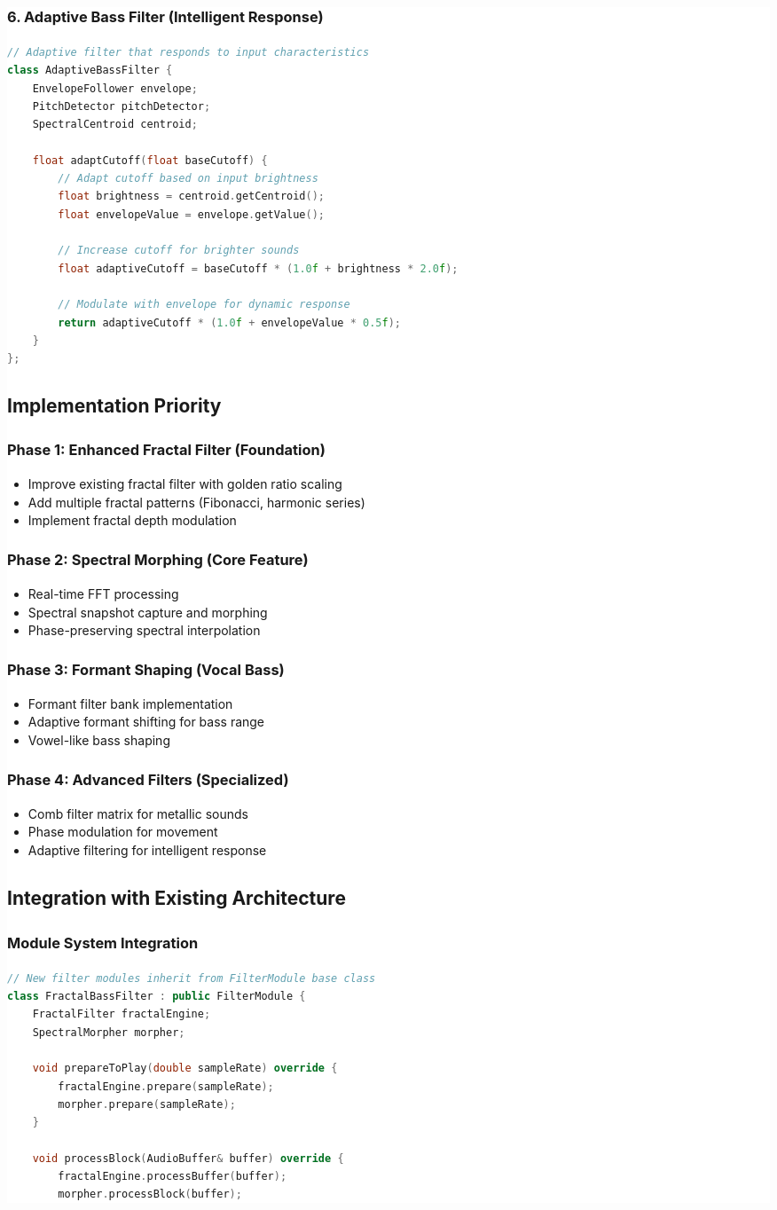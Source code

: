 ### 6. **Adaptive Bass Filter** (Intelligent Response)
```cpp
// Adaptive filter that responds to input characteristics
class AdaptiveBassFilter {
    EnvelopeFollower envelope;
    PitchDetector pitchDetector;
    SpectralCentroid centroid;

    float adaptCutoff(float baseCutoff) {
        // Adapt cutoff based on input brightness
        float brightness = centroid.getCentroid();
        float envelopeValue = envelope.getValue();

        // Increase cutoff for brighter sounds
        float adaptiveCutoff = baseCutoff * (1.0f + brightness * 2.0f);

        // Modulate with envelope for dynamic response
        return adaptiveCutoff * (1.0f + envelopeValue * 0.5f);
    }
};
```

## Implementation Priority

### Phase 1: Enhanced Fractal Filter (Foundation)
- Improve existing fractal filter with golden ratio scaling
- Add multiple fractal patterns (Fibonacci, harmonic series)
- Implement fractal depth modulation

### Phase 2: Spectral Morphing (Core Feature)
- Real-time FFT processing
- Spectral snapshot capture and morphing
- Phase-preserving spectral interpolation

### Phase 3: Formant Shaping (Vocal Bass)
- Formant filter bank implementation
- Adaptive formant shifting for bass range
- Vowel-like bass shaping

### Phase 4: Advanced Filters (Specialized)
- Comb filter matrix for metallic sounds
- Phase modulation for movement
- Adaptive filtering for intelligent response

## Integration with Existing Architecture

### Module System Integration
```cpp
// New filter modules inherit from FilterModule base class
class FractalBassFilter : public FilterModule {
    FractalFilter fractalEngine;
    SpectralMorpher morpher;

    void prepareToPlay(double sampleRate) override {
        fractalEngine.prepare(sampleRate);
        morpher.prepare(sampleRate);
    }

    void processBlock(AudioBuffer& buffer) override {
        fractalEngine.processBuffer(buffer);
        morpher.processBlock(buffer);
```